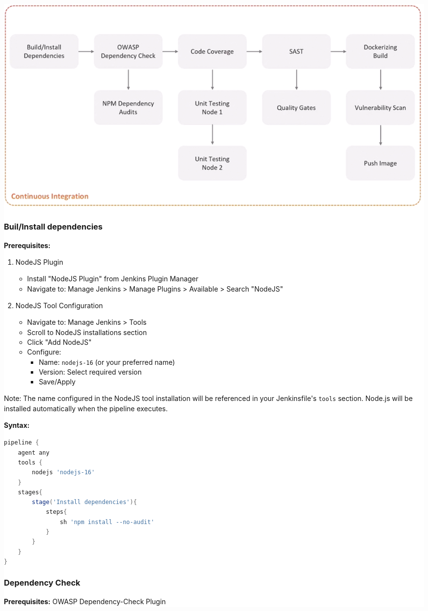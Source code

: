 ![alt text](images/image.png)
### Buil/Install dependencies
**Prerequisites:**
1. NodeJS Plugin
   - Install "NodeJS Plugin" from Jenkins Plugin Manager
   - Navigate to: Manage Jenkins > Manage Plugins > Available > Search "NodeJS"

2. NodeJS Tool Configuration
   - Navigate to: Manage Jenkins > Tools
   - Scroll to NodeJS installations section
   - Click "Add NodeJS"
   - Configure:
     * Name: `nodejs-16` (or your preferred name)
     * Version: Select required version
     * Save/Apply

Note: The name configured in the NodeJS tool installation will be referenced in your Jenkinsfile's `tools` section. Node.js will be installed automatically when the pipeline executes.

**Syntax:**

```groovy
pipeline {
    agent any
    tools {
        nodejs 'nodejs-16'
    }
    stages{
        stage('Install dependencies'){
            steps{
                sh 'npm install --no-audit'
            }
        }
    }
}
```
### Dependency Check
**Prerequisites:**
OWASP Dependency-Check Plugin
